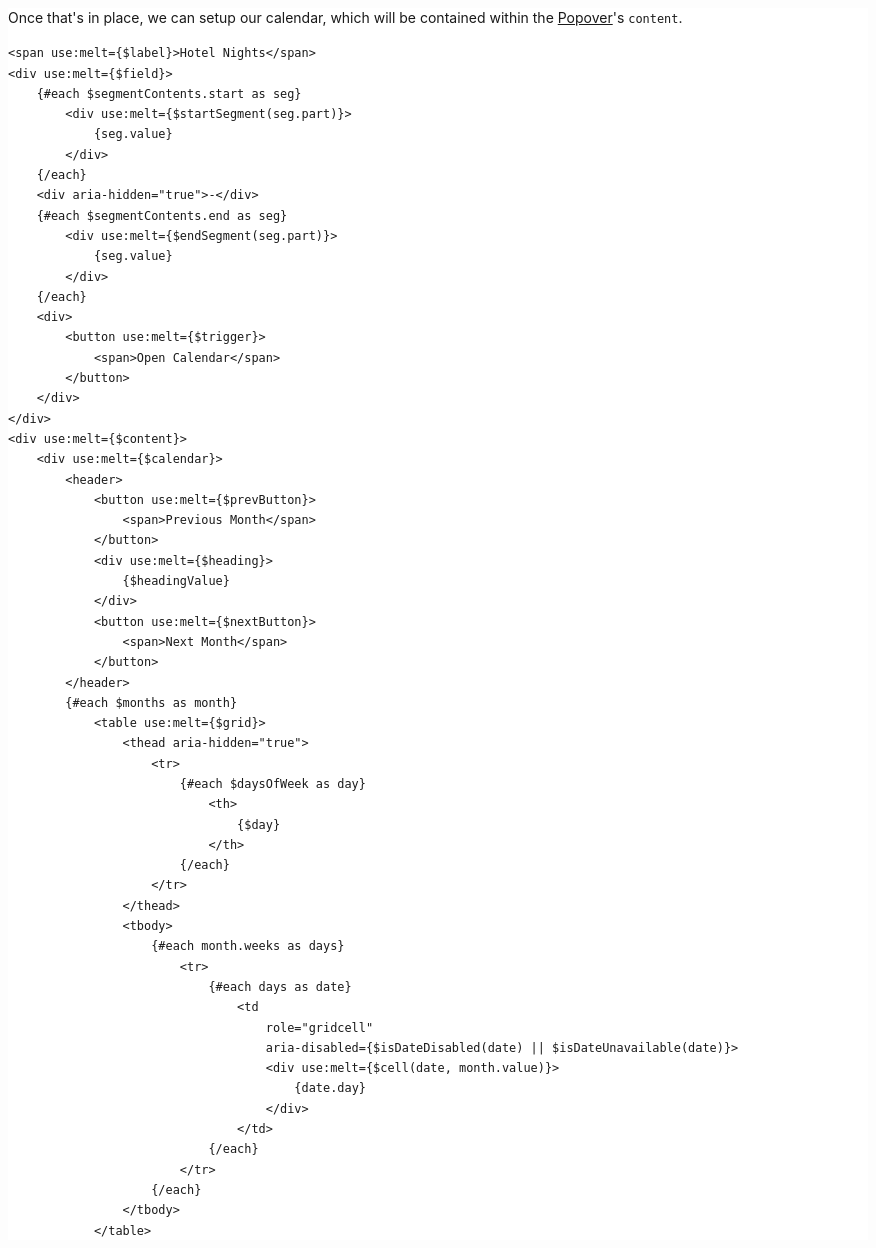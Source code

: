 Once that's in place, we can setup our calendar, which will be contained within the
[Popover](/docs/builders/popover)'s `content`.

```svelte showLineNumbers
<span use:melt={$label}>Hotel Nights</span>
<div use:melt={$field}>
	{#each $segmentContents.start as seg}
		<div use:melt={$startSegment(seg.part)}>
			{seg.value}
		</div>
	{/each}
	<div aria-hidden="true">-</div>
	{#each $segmentContents.end as seg}
		<div use:melt={$endSegment(seg.part)}>
			{seg.value}
		</div>
	{/each}
	<div>
		<button use:melt={$trigger}>
			<span>Open Calendar</span>
		</button>
	</div>
</div>
<div use:melt={$content}>
	<div use:melt={$calendar}>
		<header>
			<button use:melt={$prevButton}>
				<span>Previous Month</span>
			</button>
			<div use:melt={$heading}>
				{$headingValue}
			</div>
			<button use:melt={$nextButton}>
				<span>Next Month</span>
			</button>
		</header>
		{#each $months as month}
			<table use:melt={$grid}>
				<thead aria-hidden="true">
					<tr>
						{#each $daysOfWeek as day}
							<th>
								{$day}
							</th>
						{/each}
					</tr>
				</thead>
				<tbody>
					{#each month.weeks as days}
						<tr>
							{#each days as date}
								<td
									role="gridcell"
									aria-disabled={$isDateDisabled(date) || $isDateUnavailable(date)}>
									<div use:melt={$cell(date, month.value)}>
										{date.day}
									</div>
								</td>
							{/each}
						</tr>
					{/each}
				</tbody>
			</table>
```